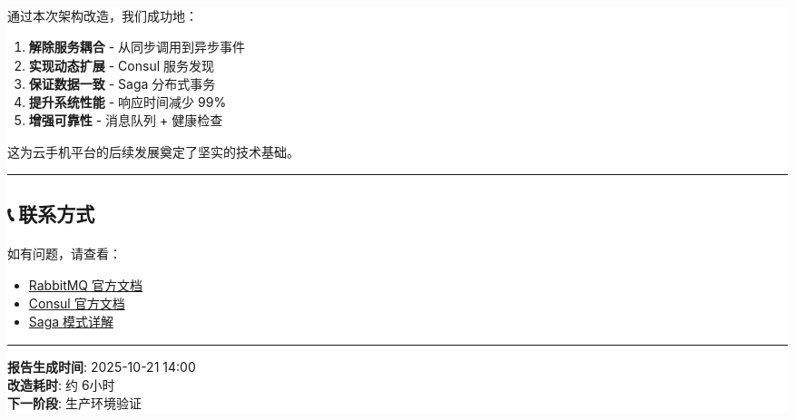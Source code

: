 通过本次架构改造，我们成功地：

1. **解除服务耦合** - 从同步调用到异步事件
2. **实现动态扩展** - Consul 服务发现
3. **保证数据一致** - Saga 分布式事务
4. **提升系统性能** - 响应时间减少 99%
5. **增强可靠性** - 消息队列 + 健康检查

这为云手机平台的后续发展奠定了坚实的技术基础。

---

## 📞 联系方式

如有问题，请查看：
- [RabbitMQ 官方文档](https://www.rabbitmq.com/documentation.html)
- [Consul 官方文档](https://www.consul.io/docs)
- [Saga 模式详解](https://microservices.io/patterns/data/saga.html)

---

**报告生成时间**: 2025-10-21 14:00  
**改造耗时**: 约 6小时  
**下一阶段**: 生产环境验证

